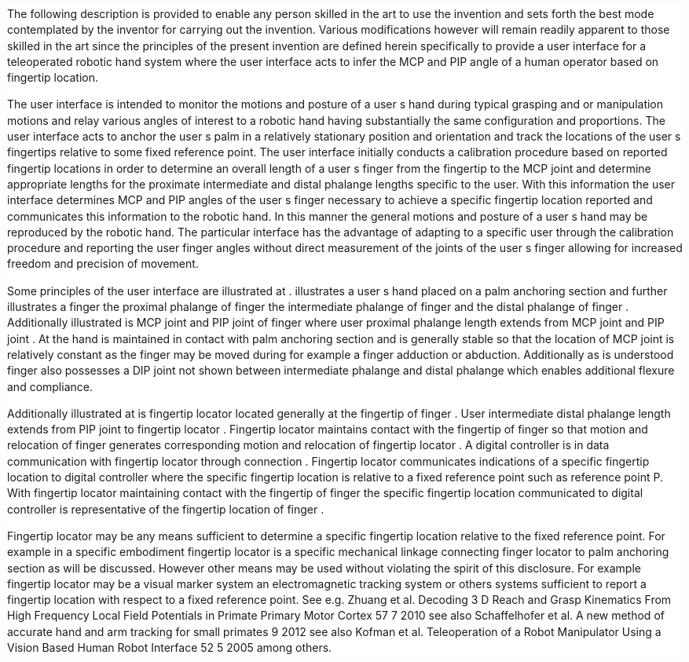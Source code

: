 The following description is provided to enable any person skilled in the art to use the invention and sets forth the best mode contemplated by the inventor for carrying out the invention. Various modifications however will remain readily apparent to those skilled in the art since the principles of the present invention are defined herein specifically to provide a user interface for a teleoperated robotic hand system where the user interface acts to infer the MCP and PIP angle of a human operator based on fingertip location.

The user interface is intended to monitor the motions and posture of a user s hand during typical grasping and or manipulation motions and relay various angles of interest to a robotic hand having substantially the same configuration and proportions. The user interface acts to anchor the user s palm in a relatively stationary position and orientation and track the locations of the user s fingertips relative to some fixed reference point. The user interface initially conducts a calibration procedure based on reported fingertip locations in order to determine an overall length of a user s finger from the fingertip to the MCP joint and determine appropriate lengths for the proximate intermediate and distal phalange lengths specific to the user. With this information the user interface determines MCP and PIP angles of the user s finger necessary to achieve a specific fingertip location reported and communicates this information to the robotic hand. In this manner the general motions and posture of a user s hand may be reproduced by the robotic hand. The particular interface has the advantage of adapting to a specific user through the calibration procedure and reporting the user finger angles without direct measurement of the joints of the user s finger allowing for increased freedom and precision of movement.

Some principles of the user interface are illustrated at . illustrates a user s hand placed on a palm anchoring section and further illustrates a finger the proximal phalange of finger the intermediate phalange of finger and the distal phalange of finger . Additionally illustrated is MCP joint and PIP joint of finger where user proximal phalange length extends from MCP joint and PIP joint . At the hand is maintained in contact with palm anchoring section and is generally stable so that the location of MCP joint is relatively constant as the finger may be moved during for example a finger adduction or abduction. Additionally as is understood finger also possesses a DIP joint not shown between intermediate phalange and distal phalange which enables additional flexure and compliance.

Additionally illustrated at is fingertip locator located generally at the fingertip of finger . User intermediate distal phalange length extends from PIP joint to fingertip locator . Fingertip locator maintains contact with the fingertip of finger so that motion and relocation of finger generates corresponding motion and relocation of fingertip locator . A digital controller is in data communication with fingertip locator through connection . Fingertip locator communicates indications of a specific fingertip location to digital controller where the specific fingertip location is relative to a fixed reference point such as reference point P. With fingertip locator maintaining contact with the fingertip of finger the specific fingertip location communicated to digital controller is representative of the fingertip location of finger .

Fingertip locator may be any means sufficient to determine a specific fingertip location relative to the fixed reference point. For example in a specific embodiment fingertip locator is a specific mechanical linkage connecting finger locator to palm anchoring section as will be discussed. However other means may be used without violating the spirit of this disclosure. For example fingertip locator may be a visual marker system an electromagnetic tracking system or others systems sufficient to report a fingertip location with respect to a fixed reference point. See e.g. Zhuang et al. Decoding 3 D Reach and Grasp Kinematics From High Frequency Local Field Potentials in Primate Primary Motor Cortex 57 7 2010 see also Schaffelhofer et al. A new method of accurate hand and arm tracking for small primates 9 2012 see also Kofman et al. Teleoperation of a Robot Manipulator Using a Vision Based Human Robot Interface 52 5 2005 among others.
